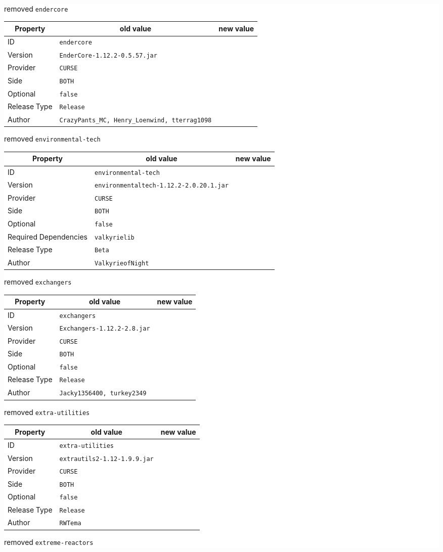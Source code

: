removed `endercore`

Property | old value | new value
---|---|---
ID | `endercore` | 
Version | `EnderCore-1.12.2-0.5.57.jar` | 
Provider | `CURSE` | 
Side | `BOTH` | 
Optional | `false` | 
Release Type | `Release` | 
Author | `CrazyPants_MC, Henry_Loenwind, tterrag1098` | 



removed `environmental-tech`

Property | old value | new value
---|---|---
ID | `environmental-tech` | 
Version | `environmentaltech-1.12.2-2.0.20.1.jar` | 
Provider | `CURSE` | 
Side | `BOTH` | 
Optional | `false` | 
Required Dependencies | `valkyrielib` | 
Release Type | `Beta` | 
Author | `ValkyrieofNight` | 



removed `exchangers`

Property | old value | new value
---|---|---
ID | `exchangers` | 
Version | `Exchangers-1.12.2-2.8.jar` | 
Provider | `CURSE` | 
Side | `BOTH` | 
Optional | `false` | 
Release Type | `Release` | 
Author | `Jacky1356400, turkey2349` | 



removed `extra-utilities`

Property | old value | new value
---|---|---
ID | `extra-utilities` | 
Version | `extrautils2-1.12-1.9.9.jar` | 
Provider | `CURSE` | 
Side | `BOTH` | 
Optional | `false` | 
Release Type | `Release` | 
Author | `RWTema` | 



removed `extreme-reactors`
